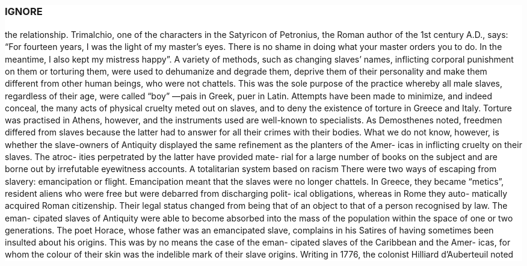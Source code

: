 ### IGNORE

  
the relationship. Trimalchio, one of the characters 
in the Satyricon of Petronius, the Roman author of 
the 1st century A.D., says: “For fourteen years, I 
was the light of my master’s eyes. There is no 
shame in doing what your master orders you to do. 
In the meantime, I also kept my mistress happy”. 
A variety of methods, such as changing slaves’ 
names, inflicting corporal punishment on them or 
torturing them, were used to dehumanize and 
degrade them, deprive them of their personality 
and make them different from other human 
beings, who were not chattels. This was the sole 
purpose of the practice whereby all male slaves, 
regardless of their age, were called “boy” —pais 
in Greek, puer in Latin. 
Attempts have been made to minimize, and 
indeed conceal, the many acts of physical cruelty 
meted out on slaves, and to deny the existence of 
torture in Greece and Italy. Torture was practised 
in Athens, however, and the instruments used 
are well-known to specialists. As Demosthenes 
noted, freedmen differed from slaves because the 
latter had to answer for all their crimes with their 
bodies. What we do not know, however, is 
whether the slave-owners of Antiquity displayed 
the same refinement as the planters of the Amer- 
icas in inflicting cruelty on their slaves. The atroc- 
ities perpetrated by the latter have provided mate- 
rial for a large number of books on the subject and 
are borne out by irrefutable eyewitness accounts. 
A totalitarian system based on racism 
There were two ways of escaping from slavery: 
emancipation or flight. Emancipation meant 
that the slaves were no longer chattels. In Greece, 
they became “metics”, resident aliens who were 
free but were debarred from discharging polit- 
ical obligations, whereas in Rome they auto- 
matically acquired Roman citizenship. Their 
legal status changed from being that of an object 
to that of a person recognised by law. The eman- 
cipated slaves of Antiquity were able to become 
absorbed into the mass of the population within 
the space of one or two generations. The poet 
Horace, whose father was an emancipated slave, 
complains in his Satires of having sometimes 
been insulted about his origins. 
This was by no means the case of the eman- 
cipated slaves of the Caribbean and the Amer- 
icas, for whom the colour of their skin was the 
indelible mark of their slave origins. Writing in 
1776, the colonist Hilliard d’Auberteuil noted 
